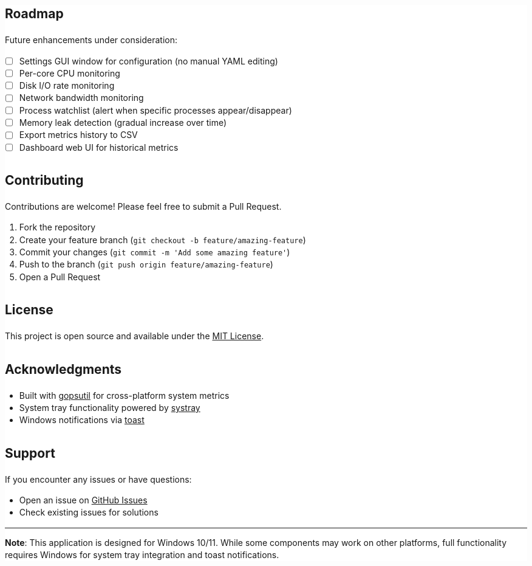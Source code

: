 ## Roadmap

Future enhancements under consideration:
- [ ] Settings GUI window for configuration (no manual YAML editing)
- [ ] Per-core CPU monitoring
- [ ] Disk I/O rate monitoring
- [ ] Network bandwidth monitoring
- [ ] Process watchlist (alert when specific processes appear/disappear)
- [ ] Memory leak detection (gradual increase over time)
- [ ] Export metrics history to CSV
- [ ] Dashboard web UI for historical metrics

## Contributing

Contributions are welcome! Please feel free to submit a Pull Request.

1. Fork the repository
2. Create your feature branch (`git checkout -b feature/amazing-feature`)
3. Commit your changes (`git commit -m 'Add some amazing feature'`)
4. Push to the branch (`git push origin feature/amazing-feature`)
5. Open a Pull Request

## License

This project is open source and available under the [MIT License](LICENSE).

## Acknowledgments

- Built with [gopsutil](https://github.com/shirou/gopsutil) for cross-platform system metrics
- System tray functionality powered by [systray](https://github.com/getlantern/systray)
- Windows notifications via [toast](https://gopkg.in/toast.v1)

## Support

If you encounter any issues or have questions:
- Open an issue on [GitHub Issues](../../issues)
- Check existing issues for solutions

---

**Note**: This application is designed for Windows 10/11. While some components may work on other platforms, full functionality requires Windows for system tray integration and toast notifications.
